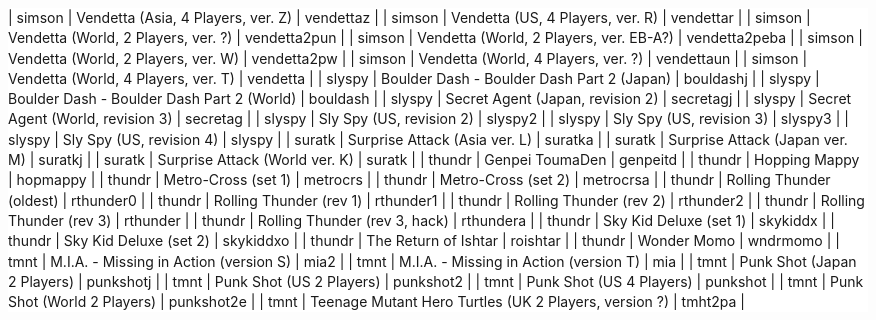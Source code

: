 | simson  | Vendetta (Asia, 4 Players, ver. Z)                                                         | vendettaz     |
| simson  | Vendetta (US, 4 Players, ver. R)                                                           | vendettar     |
| simson  | Vendetta (World, 2 Players, ver. ?)                                                        | vendetta2pun  |
| simson  | Vendetta (World, 2 Players, ver. EB-A?)                                                    | vendetta2peba |
| simson  | Vendetta (World, 2 Players, ver. W)                                                        | vendetta2pw   |
| simson  | Vendetta (World, 4 Players, ver. ?)                                                        | vendettaun    |
| simson  | Vendetta (World, 4 Players, ver. T)                                                        | vendetta      |
| slyspy  | Boulder Dash - Boulder Dash Part 2 (Japan)                                                 | bouldashj     |
| slyspy  | Boulder Dash - Boulder Dash Part 2 (World)                                                 | bouldash      |
| slyspy  | Secret Agent (Japan, revision 2)                                                           | secretagj     |
| slyspy  | Secret Agent (World, revision 3)                                                           | secretag      |
| slyspy  | Sly Spy (US, revision 2)                                                                   | slyspy2       |
| slyspy  | Sly Spy (US, revision 3)                                                                   | slyspy3       |
| slyspy  | Sly Spy (US, revision 4)                                                                   | slyspy        |
| suratk  | Surprise Attack (Asia ver. L)                                                              | suratka       |
| suratk  | Surprise Attack (Japan ver. M)                                                             | suratkj       |
| suratk  | Surprise Attack (World ver. K)                                                             | suratk        |
| thundr  | Genpei ToumaDen                                                                            | genpeitd      |
| thundr  | Hopping Mappy                                                                              | hopmappy      |
| thundr  | Metro-Cross (set 1)                                                                        | metrocrs      |
| thundr  | Metro-Cross (set 2)                                                                        | metrocrsa     |
| thundr  | Rolling Thunder (oldest)                                                                   | rthunder0     |
| thundr  | Rolling Thunder (rev 1)                                                                    | rthunder1     |
| thundr  | Rolling Thunder (rev 2)                                                                    | rthunder2     |
| thundr  | Rolling Thunder (rev 3)                                                                    | rthunder      |
| thundr  | Rolling Thunder (rev 3, hack)                                                              | rthundera     |
| thundr  | Sky Kid Deluxe (set 1)                                                                     | skykiddx      |
| thundr  | Sky Kid Deluxe (set 2)                                                                     | skykiddxo     |
| thundr  | The Return of Ishtar                                                                       | roishtar      |
| thundr  | Wonder Momo                                                                                | wndrmomo      |
| tmnt    | M.I.A. - Missing in Action (version S)                                                     | mia2          |
| tmnt    | M.I.A. - Missing in Action (version T)                                                     | mia           |
| tmnt    | Punk Shot (Japan 2 Players)                                                                | punkshotj     |
| tmnt    | Punk Shot (US 2 Players)                                                                   | punkshot2     |
| tmnt    | Punk Shot (US 4 Players)                                                                   | punkshot      |
| tmnt    | Punk Shot (World 2 Players)                                                                | punkshot2e    |
| tmnt    | Teenage Mutant Hero Turtles (UK 2 Players, version ?)                                      | tmht2pa       |